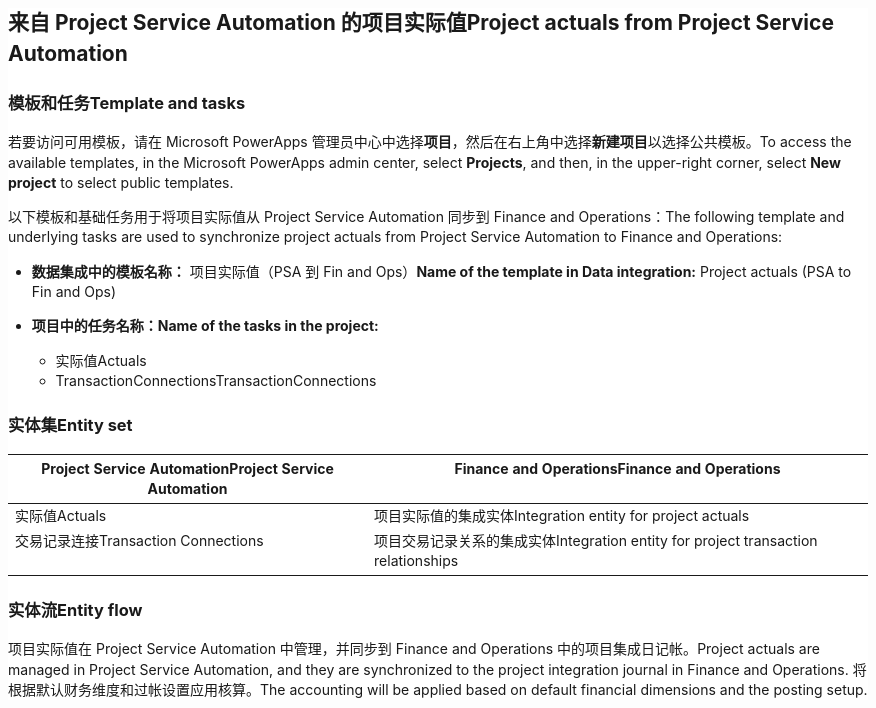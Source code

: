 ## <a name="project-actuals-from-project-service-automation"></a><span data-ttu-id="7327a-119">来自 Project Service Automation 的项目实际值</span><span class="sxs-lookup"><span data-stu-id="7327a-119">Project actuals from Project Service Automation</span></span>

### <a name="template-and-tasks"></a><span data-ttu-id="7327a-120">模板和任务</span><span class="sxs-lookup"><span data-stu-id="7327a-120">Template and tasks</span></span>

<span data-ttu-id="7327a-121">若要访问可用模板，请在 Microsoft PowerApps 管理员中心中选择**项目**，然后在右上角中选择**新建项目**以选择公共模板。</span><span class="sxs-lookup"><span data-stu-id="7327a-121">To access the available templates, in the Microsoft PowerApps admin center, select **Projects**, and then, in the upper-right corner, select **New project** to select public templates.</span></span>

<span data-ttu-id="7327a-122">以下模板和基础任务用于将项目实际值从 Project Service Automation 同步到 Finance and Operations：</span><span class="sxs-lookup"><span data-stu-id="7327a-122">The following template and underlying tasks are used to synchronize project actuals from Project Service Automation to Finance and Operations:</span></span>

- <span data-ttu-id="7327a-123">**数据集成中的模板名称：** 项目实际值（PSA 到 Fin and Ops）</span><span class="sxs-lookup"><span data-stu-id="7327a-123">**Name of the template in Data integration:** Project actuals (PSA to Fin and Ops)</span></span>
- <span data-ttu-id="7327a-124">**项目中的任务名称：**</span><span class="sxs-lookup"><span data-stu-id="7327a-124">**Name of the tasks in the project:**</span></span>

    - <span data-ttu-id="7327a-125">实际值</span><span class="sxs-lookup"><span data-stu-id="7327a-125">Actuals</span></span>
    - <span data-ttu-id="7327a-126">TransactionConnections</span><span class="sxs-lookup"><span data-stu-id="7327a-126">TransactionConnections</span></span>

### <a name="entity-set"></a><span data-ttu-id="7327a-127">实体集</span><span class="sxs-lookup"><span data-stu-id="7327a-127">Entity set</span></span>

| <span data-ttu-id="7327a-128">Project Service Automation</span><span class="sxs-lookup"><span data-stu-id="7327a-128">Project Service Automation</span></span> | <span data-ttu-id="7327a-129">Finance and Operations</span><span class="sxs-lookup"><span data-stu-id="7327a-129">Finance and Operations</span></span>                                   |
|----------------------------|----------------------------------------------------------|
| <span data-ttu-id="7327a-130">实际值</span><span class="sxs-lookup"><span data-stu-id="7327a-130">Actuals</span></span>                    | <span data-ttu-id="7327a-131">项目实际值的集成实体</span><span class="sxs-lookup"><span data-stu-id="7327a-131">Integration entity for project actuals</span></span>                   |
| <span data-ttu-id="7327a-132">交易记录连接</span><span class="sxs-lookup"><span data-stu-id="7327a-132">Transaction Connections</span></span>    | <span data-ttu-id="7327a-133">项目交易记录关系的集成实体</span><span class="sxs-lookup"><span data-stu-id="7327a-133">Integration entity for project transaction relationships</span></span> |

### <a name="entity-flow"></a><span data-ttu-id="7327a-134">实体流</span><span class="sxs-lookup"><span data-stu-id="7327a-134">Entity flow</span></span>

<span data-ttu-id="7327a-135">项目实际值在 Project Service Automation 中管理，并同步到 Finance and Operations 中的项目集成日记帐。</span><span class="sxs-lookup"><span data-stu-id="7327a-135">Project actuals are managed in Project Service Automation, and they are synchronized to the project integration journal in Finance and Operations.</span></span> <span data-ttu-id="7327a-136">将根据默认财务维度和过帐设置应用核算。</span><span class="sxs-lookup"><span data-stu-id="7327a-136">The accounting will be applied based on default financial dimensions and the posting setup.</span></span>
